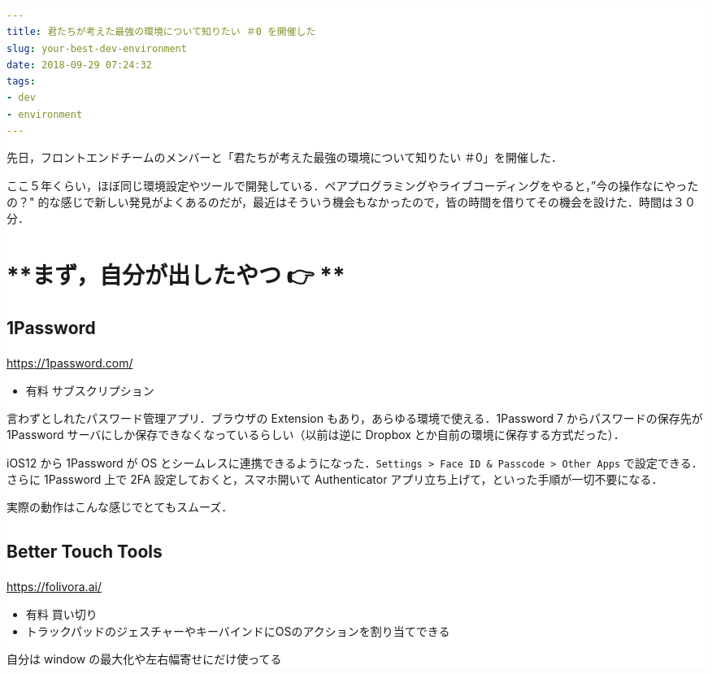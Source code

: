 ```yaml
---
title: 君たちが考えた最強の環境について知りたい ＃0 を開催した
slug: your-best-dev-environment
date: 2018-09-29 07:24:32
tags:
- dev
- environment
---
```


先日，フロントエンドチームのメンバーと「君たちが考えた最強の環境について知りたい ＃0」を開催した．

ここ５年くらい，ほぼ同じ環境設定やツールで開発している．ペアプログラミングやライブコーディングをやると，”今の操作なにやったの？" 的な感じで新しい発見がよくあるのだが，最近はそういう機会もなかったので，皆の時間を借りてその機会を設けた．時間は３０分．



**まず，自分が出したやつ 👉 **
===

## 1Password

https://1password.com/

- 有料 サブスクリプション

言わずとしれたパスワード管理アプリ．ブラウザの Extension もあり，あらゆる環境で使える．1Password 7 からパスワードの保存先が 1Password サーバにしか保存できなくなっているらしい（以前は逆に Dropbox とか自前の環境に保存する方式だった）．

iOS12 から 1Password が OS とシームレスに連携できるようになった．`Settings > Face ID & Passcode > Other Apps` で設定できる．さらに 1Password 上で 2FA 設定しておくと，スマホ開いて Authenticator アプリ立ち上げて，といった手順が一切不要になる．

実際の動作はこんな感じでとてもスムーズ．

<iframe width="560" height="315" src="https://www.youtube.com/embed/jB-ysrqXArQ" frameborder="0" allow="autoplay; encrypted-media" allowfullscreen></iframe>


## Better Touch Tools

https://folivora.ai/

- 有料 買い切り
- トラックパッドのジェスチャーやキーバインドにOSのアクションを割り当てできる

自分は window の最大化や左右幅寄せにだけ使ってる
